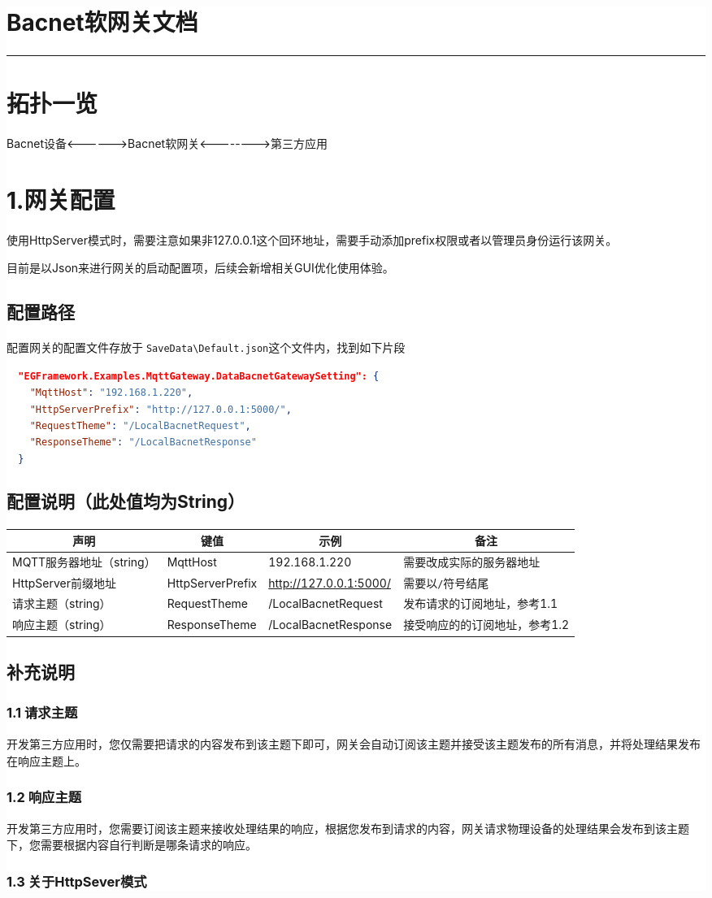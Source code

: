# Bacnet软网关文档

---

# 拓扑一览

Bacnet设备<------>Bacnet软网关<-------->第三方应用

# 1.网关配置

使用HttpServer模式时，需要注意如果非127.0.0.1这个回环地址，需要手动添加prefix权限或者以管理员身份运行该网关。

目前是以Json来进行网关的启动配置项，后续会新增相关GUI优化使用体验。

## 配置路径

配置网关的配置文件存放于 `SaveData\Default.json`这个文件内，找到如下片段

```json
  "EGFramework.Examples.MqttGateway.DataBacnetGatewaySetting": {
    "MqttHost": "192.168.1.220",
    "HttpServerPrefix": "http://127.0.0.1:5000/",
    "RequestTheme": "/LocalBacnetRequest",
    "ResponseTheme": "/LocalBacnetResponse"
  }
```

## 配置说明（此处值均为String）

| 声明                | 键值               | 示例                     | 备注               |
| ----------------- | ---------------- | ---------------------- | ---------------- |
| MQTT服务器地址（string） | MqttHost         | 192.168.1.220          | 需要改成实际的服务器地址     |
| HttpServer前缀地址    | HttpServerPrefix | http://127.0.0.1:5000/ | 需要以`/`符号结尾       |
| 请求主题（string）      | RequestTheme     | /LocalBacnetRequest    | 发布请求的订阅地址，参考1.1  |
| 响应主题（string）      | ResponseTheme    | /LocalBacnetResponse   | 接受响应的的订阅地址，参考1.2 |

## 补充说明

### 1.1 请求主题

开发第三方应用时，您仅需要把请求的内容发布到该主题下即可，网关会自动订阅该主题并接受该主题发布的所有消息，并将处理结果发布在响应主题上。

### 1.2 响应主题

开发第三方应用时，您需要订阅该主题来接收处理结果的响应，根据您发布到请求的内容，网关请求物理设备的处理结果会发布到该主题下，您需要根据内容自行判断是哪条请求的响应。

### 1.3 关于HttpSever模式
